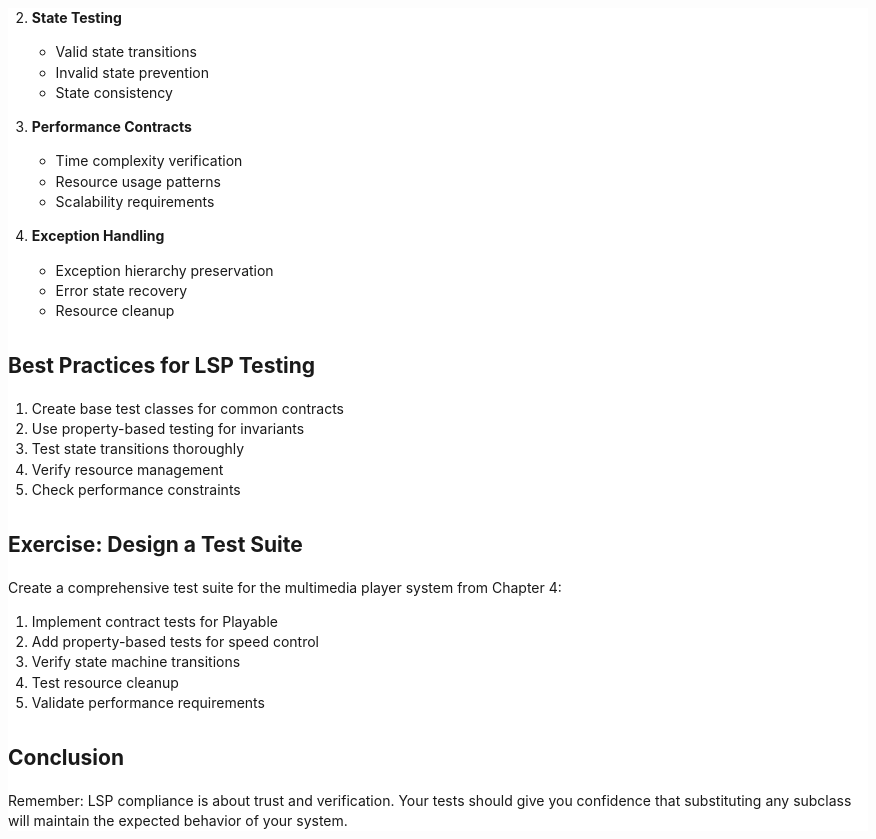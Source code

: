 2. **State Testing**
   - Valid state transitions
   - Invalid state prevention
   - State consistency

3. **Performance Contracts**
   - Time complexity verification
   - Resource usage patterns
   - Scalability requirements

4. **Exception Handling**
   - Exception hierarchy preservation
   - Error state recovery
   - Resource cleanup

## Best Practices for LSP Testing

1. Create base test classes for common contracts
2. Use property-based testing for invariants
3. Test state transitions thoroughly
4. Verify resource management
5. Check performance constraints

## Exercise: Design a Test Suite

Create a comprehensive test suite for the multimedia player system from Chapter 4:
1. Implement contract tests for Playable
2. Add property-based tests for speed control
3. Verify state machine transitions
4. Test resource cleanup
5. Validate performance requirements

## Conclusion
Remember: LSP compliance is about trust and verification. Your tests should give you confidence that substituting any subclass will maintain the expected behavior of your system.